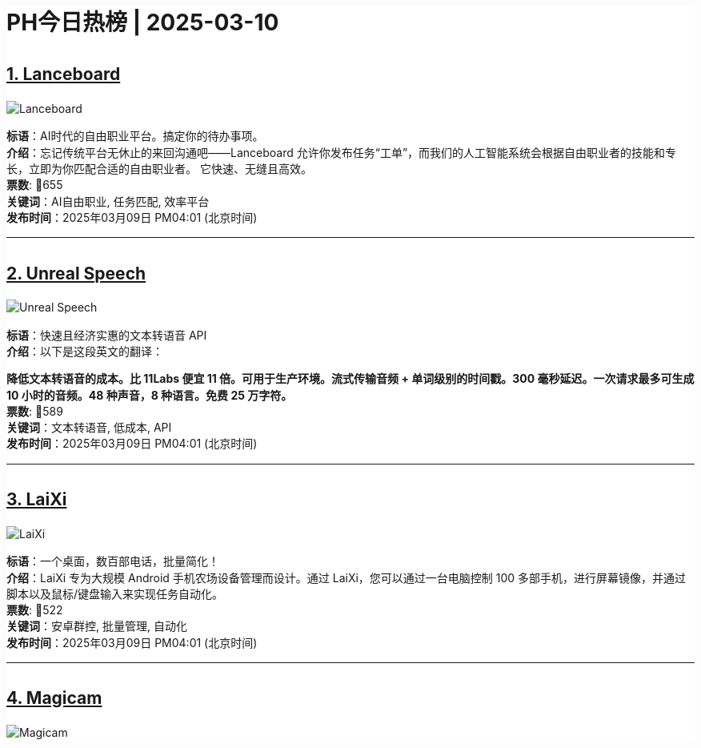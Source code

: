 # PH今日热榜 | 2025-03-10

## [1. Lanceboard](https://www.producthunt.com/posts/lanceboard-2?utm_campaign=producthunt-api&utm_medium=api-v2&utm_source=Application%3A+DailyHunter+%28ID%3A+140760%29)  
![Lanceboard](https://ph-files.imgix.net/9ccb7350-b5e4-4bfe-a2c9-365c2e2923ab.png?auto=format&fit=crop&frame=1&h=512&w=1024)  

**标语**：AI时代的自由职业平台。搞定你的待办事项。  
**介绍**：忘记传统平台无休止的来回沟通吧——Lanceboard 允许你发布任务“工单”，而我们的人工智能系统会根据自由职业者的技能和专长，立即为你匹配合适的自由职业者。 它快速、无缝且高效。  
**票数**: 🔺655  
**关键词**：AI自由职业, 任务匹配, 效率平台  
**发布时间**：2025年03月09日 PM04:01 (北京时间)  

---

## [2. Unreal Speech](https://www.producthunt.com/posts/unreal-speech-3?utm_campaign=producthunt-api&utm_medium=api-v2&utm_source=Application%3A+DailyHunter+%28ID%3A+140760%29)  
![Unreal Speech](https://ph-files.imgix.net/2573b511-b3d8-463e-87f4-30243bf8f050.jpeg?auto=format&fit=crop&frame=1&h=512&w=1024)  

**标语**：快速且经济实惠的文本转语音 API  
**介绍**：以下是这段英文的翻译：

**降低文本转语音的成本。比 11Labs 便宜 11 倍。可用于生产环境。流式传输音频 + 单词级别的时间戳。300 毫秒延迟。一次请求最多可生成 10 小时的音频。48 种声音，8 种语言。免费 25 万字符。**  
**票数**: 🔺589  
**关键词**：文本转语音, 低成本, API  
**发布时间**：2025年03月09日 PM04:01 (北京时间)  

---

## [3. LaiXi](https://www.producthunt.com/posts/laixi?utm_campaign=producthunt-api&utm_medium=api-v2&utm_source=Application%3A+DailyHunter+%28ID%3A+140760%29)  
![LaiXi](https://ph-files.imgix.net/b98edb16-25cc-4482-b728-a4bdd7509b90.png?auto=format&fit=crop&frame=1&h=512&w=1024)  

**标语**：一个桌面，数百部电话，批量简化！  
**介绍**：LaiXi 专为大规模 Android 手机农场设备管理而设计。通过 LaiXi，您可以通过一台电脑控制 100 多部手机，进行屏幕镜像，并通过脚本以及鼠标/键盘输入来实现任务自动化。  
**票数**: 🔺522  
**关键词**：安卓群控, 批量管理, 自动化  
**发布时间**：2025年03月09日 PM04:01 (北京时间)  

---

## [4. Magicam](https://www.producthunt.com/posts/magicam-3?utm_campaign=producthunt-api&utm_medium=api-v2&utm_source=Application%3A+DailyHunter+%28ID%3A+140760%29)  
![Magicam](https://ph-files.imgix.net/50ba2a6b-21dc-4f56-9f15-b421c3924e96.png?auto=format&fit=crop&frame=1&h=512&w=1024)  

